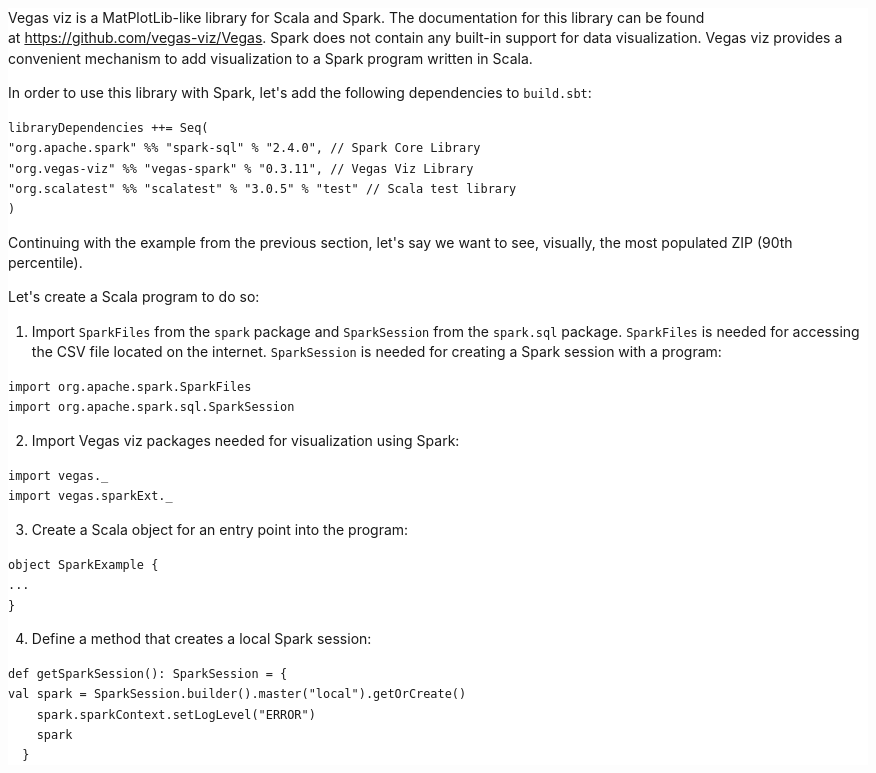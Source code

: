 

Vegas viz is a MatPlotLib-like library for Scala and Spark. The
documentation for this library can be found
at <https://github.com/vegas-viz/Vegas>. Spark does not
contain any built-in support for data
visualization. Vegas viz provides a convenient mechanism to
add visualization to a Spark program written
in Scala.

In order to use this library with Spark,
let\'s add the following dependencies to `build.sbt`:

```
libraryDependencies ++= Seq(
"org.apache.spark" %% "spark-sql" % "2.4.0", // Spark Core Library
"org.vegas-viz" %% "vegas-spark" % "0.3.11", // Vegas Viz Library
"org.scalatest" %% "scalatest" % "3.0.5" % "test" // Scala test library
)
```

Continuing with the example from the previous section, let\'s say we
want to see, visually, the most populated ZIP (90th percentile).

Let\'s create a Scala program to do so:


1.  Import `SparkFiles` from the `spark` package and
    `SparkSession` from the `spark.sql` package.
    `SparkFiles` is needed for accessing the CSV file located
    on the internet. `SparkSession` is needed for creating a
    Spark session with a program:


```
import org.apache.spark.SparkFiles
import org.apache.spark.sql.SparkSession
```


2.  Import Vegas viz packages needed for visualization using Spark:


```
import vegas._
import vegas.sparkExt._
```


3.  Create a Scala object for an entry point into the program:


```
object SparkExample {
...
}
```


4.  Define a method that creates a local Spark session:


```
def getSparkSession(): SparkSession = {
val spark = SparkSession.builder().master("local").getOrCreate()
    spark.sparkContext.setLogLevel("ERROR")
    spark
  }
```
